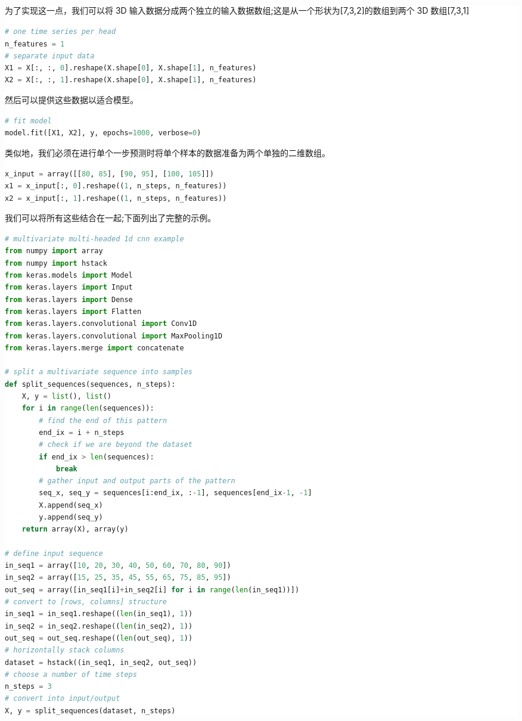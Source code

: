 为了实现这一点，我们可以将 3D 输入数据分成两个独立的输入数据数组;这是从一个形状为[7,3,2]的数组到两个 3D 数组[7,3,1]

```py
# one time series per head
n_features = 1
# separate input data
X1 = X[:, :, 0].reshape(X.shape[0], X.shape[1], n_features)
X2 = X[:, :, 1].reshape(X.shape[0], X.shape[1], n_features)
```

然后可以提供这些数据以适合模型。

```py
# fit model
model.fit([X1, X2], y, epochs=1000, verbose=0)
```

类似地，我们必须在进行单个一步预测时将单个样本的数据准备为两个单独的二维数组。

```py
x_input = array([[80, 85], [90, 95], [100, 105]])
x1 = x_input[:, 0].reshape((1, n_steps, n_features))
x2 = x_input[:, 1].reshape((1, n_steps, n_features))
```

我们可以将所有这些结合在一起;下面列出了完整的示例。

```py
# multivariate multi-headed 1d cnn example
from numpy import array
from numpy import hstack
from keras.models import Model
from keras.layers import Input
from keras.layers import Dense
from keras.layers import Flatten
from keras.layers.convolutional import Conv1D
from keras.layers.convolutional import MaxPooling1D
from keras.layers.merge import concatenate

# split a multivariate sequence into samples
def split_sequences(sequences, n_steps):
	X, y = list(), list()
	for i in range(len(sequences)):
		# find the end of this pattern
		end_ix = i + n_steps
		# check if we are beyond the dataset
		if end_ix > len(sequences):
			break
		# gather input and output parts of the pattern
		seq_x, seq_y = sequences[i:end_ix, :-1], sequences[end_ix-1, -1]
		X.append(seq_x)
		y.append(seq_y)
	return array(X), array(y)

# define input sequence
in_seq1 = array([10, 20, 30, 40, 50, 60, 70, 80, 90])
in_seq2 = array([15, 25, 35, 45, 55, 65, 75, 85, 95])
out_seq = array([in_seq1[i]+in_seq2[i] for i in range(len(in_seq1))])
# convert to [rows, columns] structure
in_seq1 = in_seq1.reshape((len(in_seq1), 1))
in_seq2 = in_seq2.reshape((len(in_seq2), 1))
out_seq = out_seq.reshape((len(out_seq), 1))
# horizontally stack columns
dataset = hstack((in_seq1, in_seq2, out_seq))
# choose a number of time steps
n_steps = 3
# convert into input/output
X, y = split_sequences(dataset, n_steps)
```
